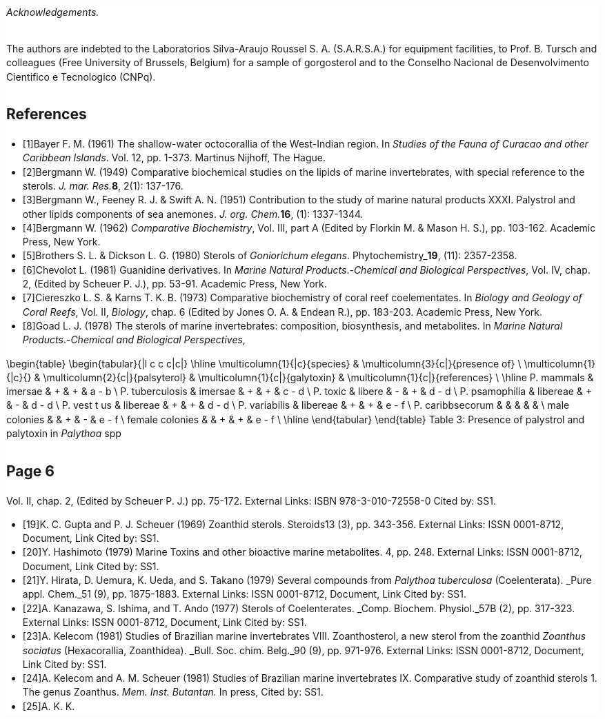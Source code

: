 ###### Acknowledgements.

The authors are indebted to the Laboratorios Silva-Araujo Roussel S. A. (S.A.R.S.A.) for equipment facilities, to Prof. B. Tursch and colleagues (Free University of Brussels, Belgium) for a sample of gorgosterol and to the Conselho Nacional de Desenvolvimento Cientifico e Tecnologico (CNPq).

## References

* [1]Bayer F. M. (1961) The shallow-water octocorallia of the West-Indian region. In _Studies of the Fauna of Curacao and other Caribbean Islands_. Vol. 12, pp. 1-373. Martinus Nijhoff, The Hague.
* [2]Bergmann W. (1949) Comparative biochemical studies on the lipids of marine invertebrates, with special reference to the sterols. _J. mar. Res._**8**, 2(1): 137-176.
* [3]Bergmann W., Feeney R. J. & Swift A. N. (1951) Contribution to the study of marine natural products XXXI. Palystrol and other lipids components of sea anemones. _J. org. Chem._**16**, (1): 1337-1344.
* [4]Bergmann W. (1962) _Comparative Biochemistry_, Vol. III, part A (Edited by Florkin M. & Mason H. S.), pp. 103-162. Academic Press, New York.
* [5]Brothers S. L. & Dickson L. G. (1980) Sterols of _Goniorichum elegans_. Phytochemistry_**19**, (11): 2357-2358.
* [6]Chevolot L. (1981) Guanidine derivatives. In _Marine Natural Products_.-_Chemical and Biological Perspectives_, Vol. IV, chap. 2, (Edited by Scheuer P. J.), pp. 53-91. Academic Press, New York.
* [7]Ciereszko L. S. & Karns T. K. B. (1973) Comparative biochemistry of coral reef coelementates. In _Biology and Geology of Coral Reefs_, Vol. II, _Biology_, chap. 6 (Edited by Jones O. A. & Endean R.), pp. 183-203. Academic Press, New York.
* [8]Goad L. J. (1978) The sterols of marine invertebrates: composition, biosynthesis, and metabolites. In _Marine Natural Products_.-_Chemical and Biological Perspectives_,

\begin{table}
\begin{tabular}{|l c c c|c|} \hline \multicolumn{1}{|c}{species} & \multicolumn{3}{c|}{presence of} \\ \multicolumn{1}{|c}{} & \multicolumn{2}{c|}{palsyterol} & \multicolumn{1}{c|}{galytoxin} & \multicolumn{1}{c|}{references} \\ \hline P. mammals & imersae & + & + & a - b \\ P. tuberculosis & imersae & + & + & c - d \\ P. toxic & libere & - & + & d - d \\ P. psamophilia & libereae & + & - & d - d \\ P. vest t us & libereae & + & + & d - d \\ P. variabilis & libereae & + & + & e - f \\ P. caribbsecorum & & & & & \\ male colonies & & + & - & e - f \\ female colonies & & + & + & e - f \\ \hline \end{tabular}
\end{table}
Table 3: Presence of palystrol and palytoxin in _Palythoa_ spp

## Page 6

Vol. II, chap. 2, (Edited by Scheuer P. J.) pp. 75-172. External Links: ISBN 978-3-010-72558-0 Cited by: SS1.
* [19]K. C. Gupta and P. J. Scheuer (1969) Zoanthid sterols. Steroids13 (3), pp. 343-356. External Links: ISSN 0001-8712, Document, Link Cited by: SS1.
* [20]Y. Hashimoto (1979) Marine Toxins and other bioactive marine metabolites. 4, pp. 248. External Links: ISSN 0001-8712, Document, Link Cited by: SS1.
* [21]Y. Hirata, D. Uemura, K. Ueda, and S. Takano (1979) Several compounds from _Palythoa tuberculosa_ (Coelenterata). _Pure appl. Chem._51 (9), pp. 1875-1883. External Links: ISSN 0001-8712, Document, Link Cited by: SS1.
* [22]A. Kanazawa, S. Ishima, and T. Ando (1977) Sterols of Coelenterates. _Comp. Biochem. Physiol._57B (2), pp. 317-323. External Links: ISSN 0001-8712, Document, Link Cited by: SS1.
* [23]A. Kelecom (1981) Studies of Brazilian marine invertebrates VIII. Zoanthosterol, a new sterol from the zoanthid _Zoanthus sociatus_ (Hexacorallia, Zoanthidea). _Bull. Soc. chim. Belg._90 (9), pp. 971-976. External Links: ISSN 0001-8712, Document, Link Cited by: SS1.
* [24]A. Kelecom and A. M. Scheuer (1981) Studies of Brazilian marine invertebrates IX. Comparative study of zoanthid sterols 1. The genus Zoanthus. _Mem. Inst. Butantan._ In press, Cited by: SS1.
* [25]A. K. K.



